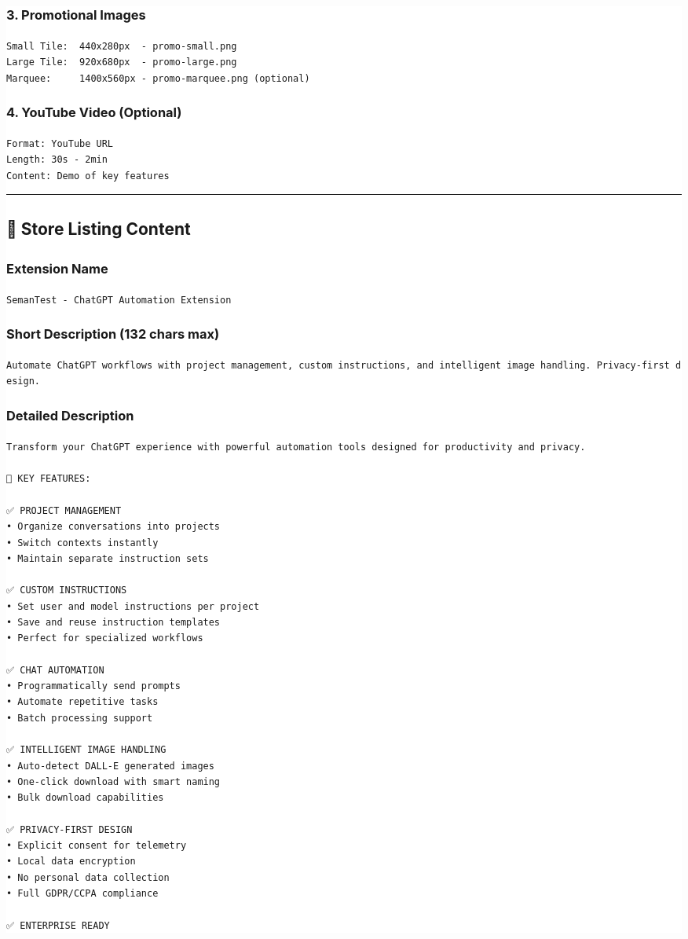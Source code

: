 ### 3. Promotional Images
```
Small Tile:  440x280px  - promo-small.png
Large Tile:  920x680px  - promo-large.png  
Marquee:     1400x560px - promo-marquee.png (optional)
```

### 4. YouTube Video (Optional)
```
Format: YouTube URL
Length: 30s - 2min
Content: Demo of key features
```

---

## 📝 Store Listing Content

### Extension Name
```
SemanTest - ChatGPT Automation Extension
```

### Short Description (132 chars max)
```
Automate ChatGPT workflows with project management, custom instructions, and intelligent image handling. Privacy-first design.
```

### Detailed Description
```markdown
Transform your ChatGPT experience with powerful automation tools designed for productivity and privacy.

🚀 KEY FEATURES:

✅ PROJECT MANAGEMENT
• Organize conversations into projects
• Switch contexts instantly
• Maintain separate instruction sets

✅ CUSTOM INSTRUCTIONS
• Set user and model instructions per project
• Save and reuse instruction templates
• Perfect for specialized workflows

✅ CHAT AUTOMATION
• Programmatically send prompts
• Automate repetitive tasks
• Batch processing support

✅ INTELLIGENT IMAGE HANDLING
• Auto-detect DALL-E generated images
• One-click download with smart naming
• Bulk download capabilities

✅ PRIVACY-FIRST DESIGN
• Explicit consent for telemetry
• Local data encryption
• No personal data collection
• Full GDPR/CCPA compliance

✅ ENTERPRISE READY
```